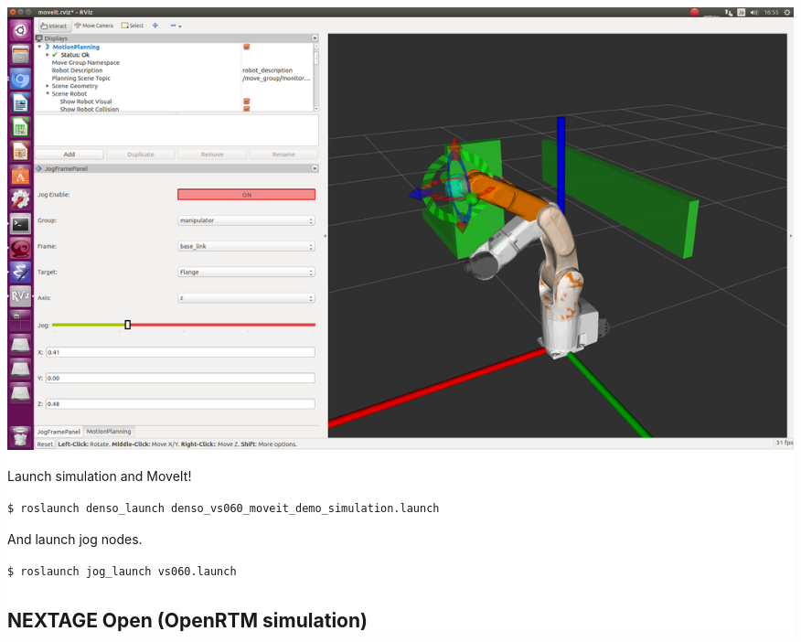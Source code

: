![Denso VS060 jog control](image/vs060_jog.png)

Launch simulation and MoveIt!

```
$ roslaunch denso_launch denso_vs060_moveit_demo_simulation.launch 
```

And launch jog nodes.

```
$ roslaunch jog_launch vs060.launch
```

## NEXTAGE Open (OpenRTM simulation)
